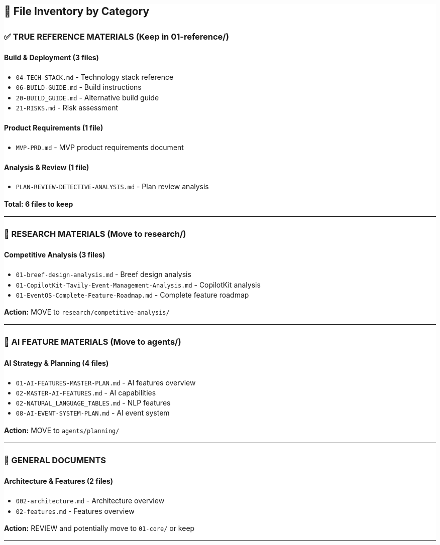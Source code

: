 ## 📁 File Inventory by Category

### ✅ TRUE REFERENCE MATERIALS (Keep in 01-reference/)

#### Build & Deployment (3 files)
- `04-TECH-STACK.md` - Technology stack reference
- `06-BUILD-GUIDE.md` - Build instructions
- `20-BUILD_GUIDE.md` - Alternative build guide
- `21-RISKS.md` - Risk assessment

#### Product Requirements (1 file)
- `MVP-PRD.md` - MVP product requirements document

#### Analysis & Review (1 file)
- `PLAN-REVIEW-DETECTIVE-ANALYSIS.md` - Plan review analysis

**Total: 6 files to keep**

---

### 🔬 RESEARCH MATERIALS (Move to research/)

#### Competitive Analysis (3 files)
- `01-breef-design-analysis.md` - Breef design analysis
- `01-CopilotKit-Tavily-Event-Management-Analysis.md` - CopilotKit analysis
- `01-EventOS-Complete-Feature-Roadmap.md` - Complete feature roadmap

**Action:** MOVE to `research/competitive-analysis/`

---

### 🤖 AI FEATURE MATERIALS (Move to agents/)

#### AI Strategy & Planning (4 files)
- `01-AI-FEATURES-MASTER-PLAN.md` - AI features overview
- `02-MASTER-AI-FEATURES.md` - AI capabilities
- `02-NATURAL_LANGUAGE_TABLES.md` - NLP features
- `08-AI-EVENT-SYSTEM-PLAN.md` - AI event system

**Action:** MOVE to `agents/planning/`

---

### 📄 GENERAL DOCUMENTS

#### Architecture & Features (2 files)
- `002-architecture.md` - Architecture overview
- `02-features.md` - Features overview

**Action:** REVIEW and potentially move to `01-core/` or keep

---
